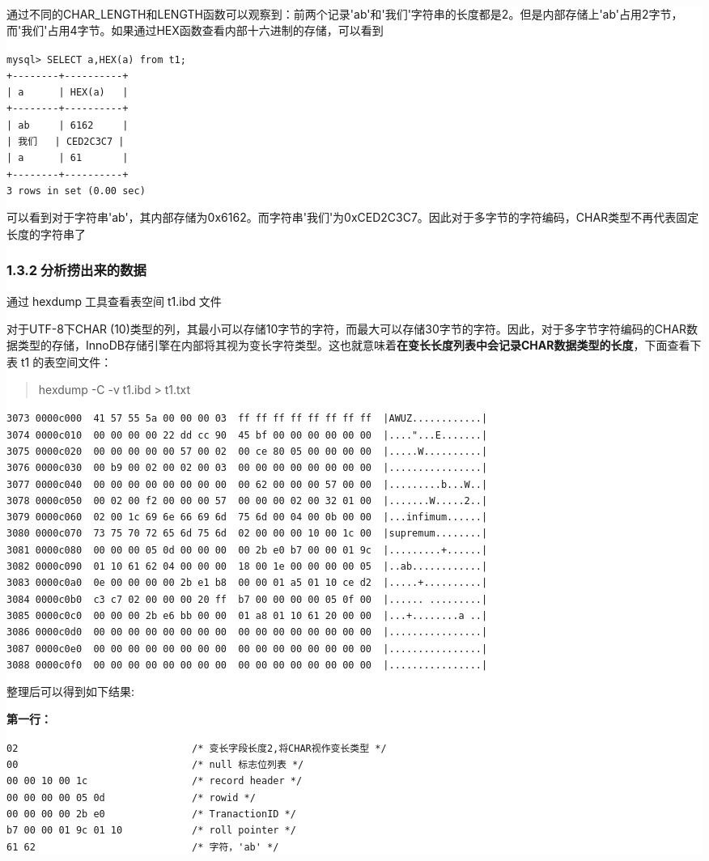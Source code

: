    通过不同的CHAR_LENGTH和LENGTH函数可以观察到：前两个记录'ab'和'我们'字符串的长度都是2。但是内部存储上'ab'占用2字节，而'我们'占用4字节。如果通过HEX函数查看内部十六进制的存储，可以看到

   ```mysql
   mysql> SELECT a,HEX(a) from t1;
   +--------+----------+
   | a      | HEX(a)   |
   +--------+----------+
   | ab     | 6162     |
   | 我们   | CED2C3C7 |
   | a      | 61       |
   +--------+----------+
   3 rows in set (0.00 sec)
   ```

   可以看到对于字符串'ab'，其内部存储为0x6162。而字符串'我们'为0xCED2C3C7。因此对于多字节的字符编码，CHAR类型不再代表固定长度的字符串了

### 1.3.2 分析捞出来的数据

通过 hexdump 工具查看表空间 t1.ibd 文件

对于UTF-8下CHAR (10)类型的列，其最小可以存储10字节的字符，而最大可以存储30字节的字符。因此，对于多字节字符编码的CHAR数据类型的存储，InnoDB存储引擎在内部将其视为变长字符类型。这也就意味着**在变长长度列表中会记录CHAR数据类型的长度**，下面查看下表 t1 的表空间文件：

> hexdump -C -v t1.ibd > t1.txt

```text
3073 0000c000  41 57 55 5a 00 00 00 03  ff ff ff ff ff ff ff ff  |AWUZ............|
3074 0000c010  00 00 00 00 22 dd cc 90  45 bf 00 00 00 00 00 00  |...."...E.......|
3075 0000c020  00 00 00 00 00 57 00 02  00 ce 80 05 00 00 00 00  |.....W..........|
3076 0000c030  00 b9 00 02 00 02 00 03  00 00 00 00 00 00 00 00  |................|
3077 0000c040  00 00 00 00 00 00 00 00  00 62 00 00 00 57 00 00  |.........b...W..|
3078 0000c050  00 02 00 f2 00 00 00 57  00 00 00 02 00 32 01 00  |.......W.....2..|
3079 0000c060  02 00 1c 69 6e 66 69 6d  75 6d 00 04 00 0b 00 00  |...infimum......|
3080 0000c070  73 75 70 72 65 6d 75 6d  02 00 00 00 10 00 1c 00  |supremum........|
3081 0000c080  00 00 00 05 0d 00 00 00  00 2b e0 b7 00 00 01 9c  |.........+......|
3082 0000c090  01 10 61 62 04 00 00 00  18 00 1e 00 00 00 00 05  |..ab............|
3083 0000c0a0  0e 00 00 00 00 2b e1 b8  00 00 01 a5 01 10 ce d2  |.....+..........|
3084 0000c0b0  c3 c7 02 00 00 00 20 ff  b7 00 00 00 00 05 0f 00  |...... .........|
3085 0000c0c0  00 00 00 2b e6 bb 00 00  01 a8 01 10 61 20 00 00  |...+........a ..|
3086 0000c0d0  00 00 00 00 00 00 00 00  00 00 00 00 00 00 00 00  |................|
3087 0000c0e0  00 00 00 00 00 00 00 00  00 00 00 00 00 00 00 00  |................|
3088 0000c0f0  00 00 00 00 00 00 00 00  00 00 00 00 00 00 00 00  |................|
```

整理后可以得到如下结果:

**第一行：**

```text
02								/* 变长字段长度2,将CHAR视作变长类型 */
00								/* null 标志位列表 */
00 00 10 00 1c					/* record header */
00 00 00 00 05 0d				/* rowid */
00 00 00 00 2b e0				/* TranactionID */
b7 00 00 01 9c 01 10			/* roll pointer */
61 62							/* 字符，'ab' */
```
